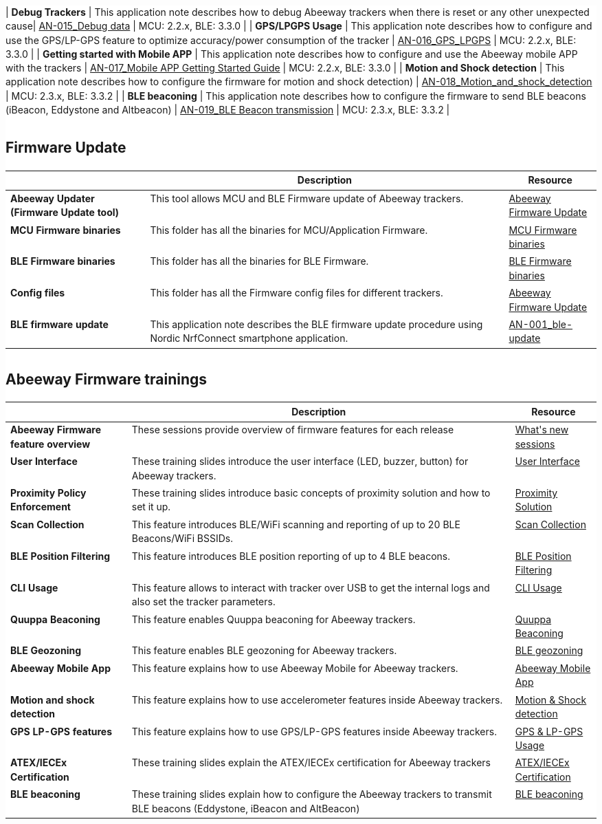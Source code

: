 | **Debug Trackers** | This application note describes how to debug Abeeway trackers when there is reset or any other unexpected cause| [AN-015_Debug data](https://thingpark.page.link/ABWAppNotes) | MCU: 2.2.x, BLE: 3.3.0 |
| **GPS/LPGPS Usage** | This application note describes how to configure and use the GPS/LP-GPS feature to optimize accuracy/power consumption of the tracker | [AN-016_GPS_LPGPS](https://thingpark.page.link/ABWAppNotes) | MCU: 2.2.x, BLE: 3.3.0 |
| **Getting started with Mobile APP** | This application note describes how to configure and use the Abeeway mobile APP with the trackers | [AN-017_Mobile APP Getting Started Guide](https://thingpark.page.link/ABWAppNotes) | MCU: 2.2.x, BLE: 3.3.0 |
| **Motion and Shock detection** | This application note describes how to configure the firmware for motion and shock detection) | [AN-018_Motion_and_shock_detection](https://thingpark.page.link/ABWAppNotes) | MCU: 2.3.x, BLE: 3.3.2 |
| **BLE beaconing** | This application note describes how to configure the firmware to send BLE beacons (iBeacon, Eddystone and Altbeacon) | [AN-019_BLE Beacon transmission](https://thingpark.page.link/ABWAppNotes) | MCU: 2.3.x, BLE: 3.3.2 |


## Firmware Update

| | Description | Resource | 
| - | ----------- | -------- |
| **Abeeway Updater (Firmware Update tool)** | This tool allows MCU and BLE Firmware update of Abeeway trackers. | [Abeeway Firmware Update](https://github.com/Abeeway/Abeeway-updater) |
| **MCU Firmware binaries** | This folder has all the binaries for MCU/Application Firmware. | [ MCU Firmware binaries](https://actilitysa.sharepoint.com/:f:/t/aby/EstKVz_aVwRKkhcNATWI3loBEIgAAIxE0j_Sx8oZ5oiAew?e=g5Op9r) |
| **BLE Firmware binaries** | This folder has all the binaries for BLE Firmware. | [BLE Firmware binaries](https://actilitysa.sharepoint.com/:f:/t/aby/ElfViYe0P9BDiDQYQ9Tv0tYBr3yJpFNa1At2EzVxPujGPw?e=i6sw9e) |
| **Config files** | This folder has all the Firmware config files for different trackers. | [Abeeway Firmware Update](https://actilitysa.sharepoint.com/:f:/t/aby/ErEQcpIhgN9Khxt8q66GBy4Bj9FIV-0rGf5XhaVyCJo2CQ?e=QqegCQ) |
| **BLE firmware update** | This application note describes the BLE firmware update procedure using Nordic NrfConnect smartphone application. | [AN-001_ble-update](https://thingpark.page.link/ABWAppNotes) |

## Abeeway Firmware trainings

| | Description | Resource | 
| - | ----------- | -------- |
| **Abeeway Firmware feature overview** | These sessions provide overview of firmware features for each release | [What's new sessions](https://actilitysa.sharepoint.com/:f:/t/aby/EmU61087UklJsyAbuyDzlXsBfyeS_YLBfFfHMqjVRLhTkQ?e=x6DMRe) |
| **User Interface** | These training slides introduce the user interface (LED, buzzer, button) for Abeeway trackers. | [User Interface](https://actilitysa.sharepoint.com/:f:/t/aby/EiWIqYpAehBKg3Py8I6X07oBFFxUWT3i2FVHYRX2MzXtow?e=ZFkhrM) |
| **Proximity Policy Enforcement** | These training slides introduce basic concepts of proximity solution and how to set it up. | [Proximity Solution](https://actilitysa.sharepoint.com/:f:/t/aby/Eux5K7WVG8JClipPzZsJn7YB4snhG68oscKKw89g20UwRw?e=xqY4gZ) | 
| **Scan Collection** | This feature introduces BLE/WiFi scanning and reporting of up to 20 BLE Beacons/WiFi BSSIDs. | [Scan Collection](https://actilitysa.sharepoint.com/:f:/t/aby/ErgX0cSv_8dNgJZsYVbYVdAB3G-5rve_CK8dHQ1a2dSGkQ?e=6Q2Q47) |
| **BLE Position Filtering** | This feature introduces BLE position reporting of up to 4 BLE beacons. | [BLE Position Filtering](https://actilitysa.sharepoint.com/:f:/t/aby/EpG2Vos3eFxMkSFyWBrkNI8BEBiGorNXW-34K37-NFo-_w?e=4EnC2q) |
| **CLI Usage** | This feature allows to interact with tracker over USB to get the internal logs and also set the tracker parameters. | [CLI Usage](https://actilitysa.sharepoint.com/:f:/t/aby/EgxRhivJUIVNrq1Lwa3qBigBip9FcMMHhBD_ZaA9m8IT6w?e=WLr48X) |
| **Quuppa Beaconing** | This feature enables Quuppa beaconing for Abeeway trackers. | [Quuppa Beaconing](https://actilitysa.sharepoint.com/:f:/t/aby/EucRGJmCxnJEv_QCWbvL58YBkwyfz8RWgTmxU6YMwKJfkg?e=CE7yUH) |
| **BLE Geozoning** | This feature enables BLE geozoning for Abeeway trackers. | [BLE geozoning](https://actilitysa.sharepoint.com/:f:/t/aby/EoMeflwX2UdBnUhmVmwYfOYBYjFIIYupWFfgyNsW2uQvOQ?e=ffx9va) |
| **Abeeway Mobile App** | This feature explains how to use Abeeway Mobile for Abeeway trackers. | [Abeeway Mobile App](https://actilitysa.sharepoint.com/:f:/t/aby/Ep7oeKyEGeZIolF4avQrmf8BBsOOJoFQhjon7jacL4Koig?e=KgYKLP) |
| **Motion and shock detection** | This feature explains how to use accelerometer features inside Abeeway trackers. | [Motion & Shock detection](https://actilitysa.sharepoint.com/:f:/t/aby/EuC-wMdBd6lItOlUUsQYbuoBDwzLdK6QY_uPTwgjG1tqzA?e=4USOgi) |
| **GPS LP-GPS features** | This feature explains how to use GPS/LP-GPS features inside Abeeway trackers. | [GPS & LP-GPS Usage](https://actilitysa.sharepoint.com/:f:/t/aby/EliM0bMyOoJOqE67Y4HS8rMBBymloFfI0GD6JtakAsu_4Q?e=ohnMEh) |
| **ATEX/IECEx Certification** | These training slides explain the ATEX/IECEx certification for Abeeway trackers | [ATEX/IECEx Certification](https://actilitysa.sharepoint.com/:f:/t/aby/EkH65elONnpKktjVAhHXFHYB9ZcYKILOp8yOMvLAGrqRhA?e=Is7dRT) |
| **BLE beaconing** | These training slides explain how to configure the Abeeway trackers to transmit BLE beacons (Eddystone, iBeacon and AltBeacon) | [BLE beaconing](https://actilitysa.sharepoint.com/:f:/t/aby/EkC46dF5-qZCoUyPXDKjRcoB-1uGqSgnXxot3ugD-j4pDg?e=miShai) |
